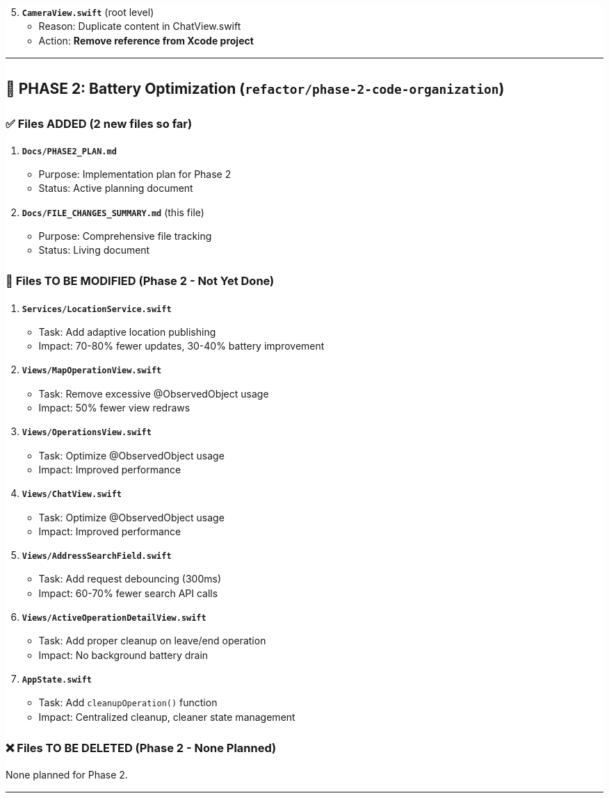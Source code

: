 5. **`CameraView.swift`** (root level)
   - Reason: Duplicate content in ChatView.swift
   - Action: **Remove reference from Xcode project**

---

## 🔋 PHASE 2: Battery Optimization (`refactor/phase-2-code-organization`)

### ✅ **Files ADDED** (2 new files so far)

1. **`Docs/PHASE2_PLAN.md`**
   - Purpose: Implementation plan for Phase 2
   - Status: Active planning document

2. **`Docs/FILE_CHANGES_SUMMARY.md`** (this file)
   - Purpose: Comprehensive file tracking
   - Status: Living document

### 🔧 **Files TO BE MODIFIED** (Phase 2 - Not Yet Done)

1. **`Services/LocationService.swift`**
   - Task: Add adaptive location publishing
   - Impact: 70-80% fewer updates, 30-40% battery improvement

2. **`Views/MapOperationView.swift`**
   - Task: Remove excessive @ObservedObject usage
   - Impact: 50% fewer view redraws

3. **`Views/OperationsView.swift`**
   - Task: Optimize @ObservedObject usage
   - Impact: Improved performance

4. **`Views/ChatView.swift`**
   - Task: Optimize @ObservedObject usage
   - Impact: Improved performance

5. **`Views/AddressSearchField.swift`**
   - Task: Add request debouncing (300ms)
   - Impact: 60-70% fewer search API calls

6. **`Views/ActiveOperationDetailView.swift`**
   - Task: Add proper cleanup on leave/end operation
   - Impact: No background battery drain

7. **`AppState.swift`**
   - Task: Add `cleanupOperation()` function
   - Impact: Centralized cleanup, cleaner state management

### ❌ **Files TO BE DELETED** (Phase 2 - None Planned)

None planned for Phase 2.

---
